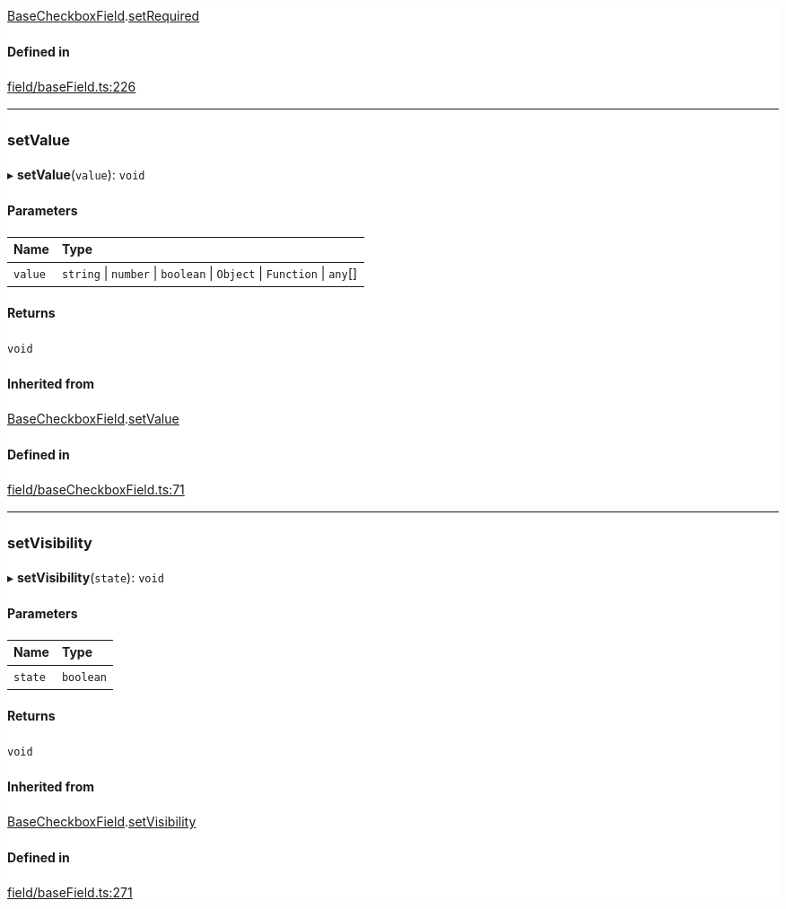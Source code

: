 [BaseCheckboxField](BaseCheckboxField.md).[setRequired](BaseCheckboxField.md#setrequired)

#### Defined in

[field/baseField.ts:226](https://github.com/siposdani87/sui-js/blob/e8748e2/src/field/baseField.ts#L226)

___

### setValue

▸ **setValue**(`value`): `void`

#### Parameters

| Name | Type |
| :------ | :------ |
| `value` | `string` \| `number` \| `boolean` \| `Object` \| `Function` \| `any`[] |

#### Returns

`void`

#### Inherited from

[BaseCheckboxField](BaseCheckboxField.md).[setValue](BaseCheckboxField.md#setvalue)

#### Defined in

[field/baseCheckboxField.ts:71](https://github.com/siposdani87/sui-js/blob/e8748e2/src/field/baseCheckboxField.ts#L71)

___

### setVisibility

▸ **setVisibility**(`state`): `void`

#### Parameters

| Name | Type |
| :------ | :------ |
| `state` | `boolean` |

#### Returns

`void`

#### Inherited from

[BaseCheckboxField](BaseCheckboxField.md).[setVisibility](BaseCheckboxField.md#setvisibility)

#### Defined in

[field/baseField.ts:271](https://github.com/siposdani87/sui-js/blob/e8748e2/src/field/baseField.ts#L271)
